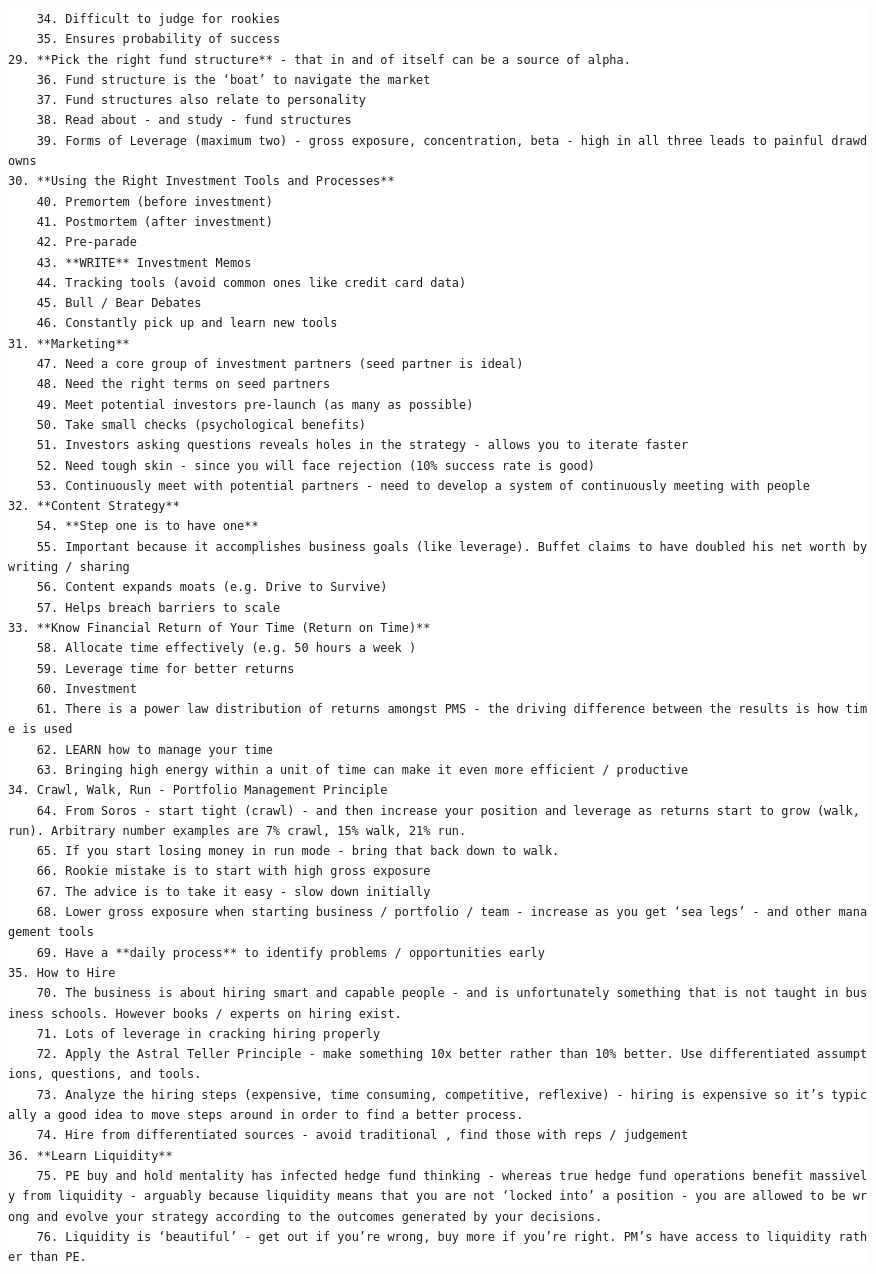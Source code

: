         34. Difficult to judge for rookies 
        35. Ensures probability of success 
    29. **Pick the right fund structure** - that in and of itself can be a source of alpha. 
        36. Fund structure is the ‘boat’ to navigate the market 
        37. Fund structures also relate to personality
        38. Read about - and study - fund structures 
        39. Forms of Leverage (maximum two) - gross exposure, concentration, beta - high in all three leads to painful drawdowns  
    30. **Using the Right Investment Tools and Processes**
        40. Premortem (before investment)
        41. Postmortem (after investment) 
        42. Pre-parade
        43. **WRITE** Investment Memos
        44. Tracking tools (avoid common ones like credit card data)
        45. Bull / Bear Debates 
        46. Constantly pick up and learn new tools 
    31. **Marketing**
        47. Need a core group of investment partners (seed partner is ideal)
        48. Need the right terms on seed partners 
        49. Meet potential investors pre-launch (as many as possible) 
        50. Take small checks (psychological benefits) 
        51. Investors asking questions reveals holes in the strategy - allows you to iterate faster
        52. Need tough skin - since you will face rejection (10% success rate is good) 
        53. Continuously meet with potential partners - need to develop a system of continuously meeting with people 
    32. **Content Strategy**
        54. **Step one is to have one**
        55. Important because it accomplishes business goals (like leverage). Buffet claims to have doubled his net worth by writing / sharing 
        56. Content expands moats (e.g. Drive to Survive) 
        57. Helps breach barriers to scale 
    33. **Know Financial Return of Your Time (Return on Time)**
        58. Allocate time effectively (e.g. 50 hours a week )
        59. Leverage time for better returns 
        60. Investment 
        61. There is a power law distribution of returns amongst PMS - the driving difference between the results is how time is used 
        62. LEARN how to manage your time
        63. Bringing high energy within a unit of time can make it even more efficient / productive
    34. Crawl, Walk, Run - Portfolio Management Principle 
        64. From Soros - start tight (crawl) - and then increase your position and leverage as returns start to grow (walk, run). Arbitrary number examples are 7% crawl, 15% walk, 21% run.
        65. If you start losing money in run mode - bring that back down to walk. 
        66. Rookie mistake is to start with high gross exposure 
        67. The advice is to take it easy - slow down initially 
        68. Lower gross exposure when starting business / portfolio / team - increase as you get ‘sea legs’ - and other management tools 
        69. Have a **daily process** to identify problems / opportunities early 
    35. How to Hire 
        70. The business is about hiring smart and capable people - and is unfortunately something that is not taught in business schools. However books / experts on hiring exist. 
        71. Lots of leverage in cracking hiring properly 
        72. Apply the Astral Teller Principle - make something 10x better rather than 10% better. Use differentiated assumptions, questions, and tools. 
        73. Analyze the hiring steps (expensive, time consuming, competitive, reflexive) - hiring is expensive so it’s typically a good idea to move steps around in order to find a better process. 
        74. Hire from differentiated sources - avoid traditional , find those with reps / judgement 
    36. **Learn Liquidity**
        75. PE buy and hold mentality has infected hedge fund thinking - whereas true hedge fund operations benefit massively from liquidity - arguably because liquidity means that you are not ‘locked into’ a position - you are allowed to be wrong and evolve your strategy according to the outcomes generated by your decisions. 
        76. Liquidity is ‘beautiful’ - get out if you’re wrong, buy more if you’re right. PM’s have access to liquidity rather than PE. 